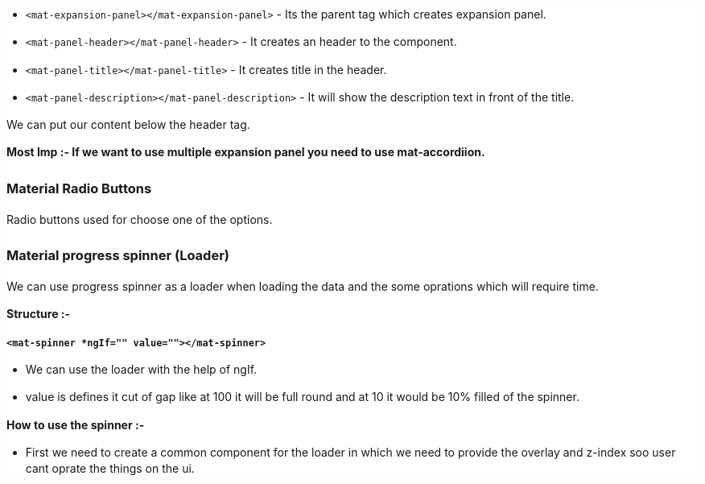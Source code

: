   - `<mat-expansion-panel></mat-expansion-panel>` - Its the parent tag which creates expansion panel.

  - `<mat-panel-header></mat-panel-header>` - It creates an header to the component.

  - `<mat-panel-title></mat-panel-title>` - It creates title in the header.

  - `<mat-panel-description></mat-panel-description>` - It will show the description text in front of the title.

  We can put our content below the header tag.

  **Most Imp :- If we want to use multiple expansion panel you need to use mat-accordiion.**

  ### Material Radio Buttons
  
  Radio buttons used for choose one of the options.

### Material progress spinner (Loader)

We can use progress spinner as a loader when loading the data and the some oprations which will require time.

**Structure :-**

**`<mat-spinner *ngIf="" value=""></mat-spinner>`**

- We can use the loader with the help of ngIf.

- value is defines it cut of gap like at 100 it will be full round and at 10 it would be 10% filled of the spinner.

**How to use the spinner :-**

- First we need to create a common component for the loader in which we need to provide the overlay and z-index soo user cant oprate the things on the ui.


